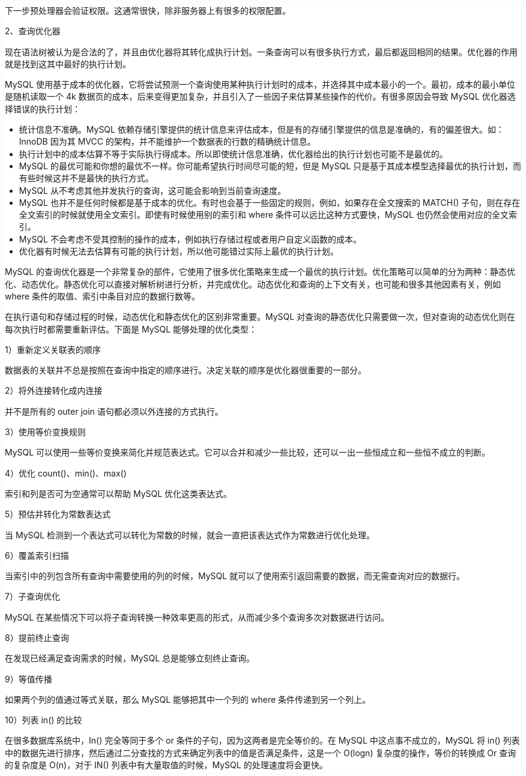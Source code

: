 下一步预处理器会验证权限。这通常很快，除非服务器上有很多的权限配置。

2、查询优化器

现在语法树被认为是合法的了，并且由优化器将其转化成执行计划。一条查询可以有很多执行方式，最后都返回相同的结果。优化器的作用就是找到这其中最好的执行计划。

MySQL 使用基于成本的优化器，它将尝试预测一个查询使用某种执行计划时的成本，并选择其中成本最小的一个。最初，成本的最小单位是随机读取一个 4k 数据页的成本，后来变得更加复杂，并且引入了一些因子来估算某些操作的代价。有很多原因会导致 MySQL 优化器选择错误的执行计划：

- 统计信息不准确。MySQL 依赖存储引擎提供的统计信息来评估成本，但是有的存储引擎提供的信息是准确的，有的偏差很大。如：InnoDB 因为其 MVCC 的架构，并不能维护一个数据表的行数的精确统计信息。
- 执行计划中的成本估算不等于实际执行得成本。所以即使统计信息准确，优化器给出的执行计划也可能不是最优的。
- MySQL 的最优可能和你想的最优不一样。你可能希望执行时间尽可能的短，但是 MySQL 只是基于其成本模型选择最优的执行计划，而有些时候这并不是最快的执行方式。
- MySQL 从不考虑其他并发执行的查询，这可能会影响到当前查询速度。
- MySQL 也并不是任何时候都是基于成本的优化。有时也会基于一些固定的规则，例如，如果存在全文搜索的 MATCH() 子句，则在存在全文索引的时候就使用全文索引。即使有时候使用别的索引和 where 条件可以远比这种方式要快，MySQL 也仍然会使用对应的全文索引。
- MySQL 不会考虑不受其控制的操作的成本，例如执行存储过程或者用户自定义函数的成本。
- 优化器有时候无法去估算有可能的执行计划，所以他可能错过实际上最优的执行计划。

MySQL 的查询优化器是一个非常复杂的部件，它使用了很多优化策略来生成一个最优的执行计划。优化策略可以简单的分为两种：静态优化、动态优化。静态优化可以直接对解析树进行分析，并完成优化。动态优化和查询的上下文有关，也可能和很多其他因素有关，例如 where 条件的取值、索引中条目对应的数据行数等。

在执行语句和存储过程的时候，动态优化和静态优化的区别非常重要。MySQL 对查询的静态优化只需要做一次，但对查询的动态优化则在每次执行时都需要重新评估。下面是 MySQL 能够处理的优化类型：

1）重新定义关联表的顺序

数据表的关联并不总是按照在查询中指定的顺序进行。决定关联的顺序是优化器很重要的一部分。

2）将外连接转化成内连接

并不是所有的 outer join 语句都必须以外连接的方式执行。

3）使用等价变换规则

MySQL 可以使用一些等价变换来简化并规范表达式。它可以合并和减少一些比较，还可以一出一些恒成立和一些恒不成立的判断。

4）优化 count()、min()、max()

索引和列是否可为空通常可以帮助 MySQL 优化这类表达式。

5）预估并转化为常数表达式

当 MySQL 检测到一个表达式可以转化为常数的时候，就会一直把该表达式作为常数进行优化处理。

6）覆盖索引扫描

当索引中的列包含所有查询中需要使用的列的时候，MySQL 就可以了使用索引返回需要的数据，而无需查询对应的数据行。

7）子查询优化

MySQL 在某些情况下可以将子查询转换一种效率更高的形式，从而减少多个查询多次对数据进行访问。

8）提前终止查询

在发现已经满足查询需求的时候，MySQL 总是能够立刻终止查询。

9）等值传播

如果两个列的值通过等式关联，那么 MySQL 能够把其中一个列的 where 条件传递到另一个列上。

10）列表 in() 的比较

在很多数据库系统中，In() 完全等同于多个 or 条件的子句，因为这两者是完全等价的。在 MySQL 中这点事不成立的，MySQL 将 in() 列表中的数据先进行排序，然后通过二分查找的方式来确定列表中的值是否满足条件，这是一个 O(logn) 复杂度的操作，等价的转换成 Or 查询的复杂度是 O(n)，对于 IN() 列表中有大量取值的时候，MySQL 的处理速度将会更快。
